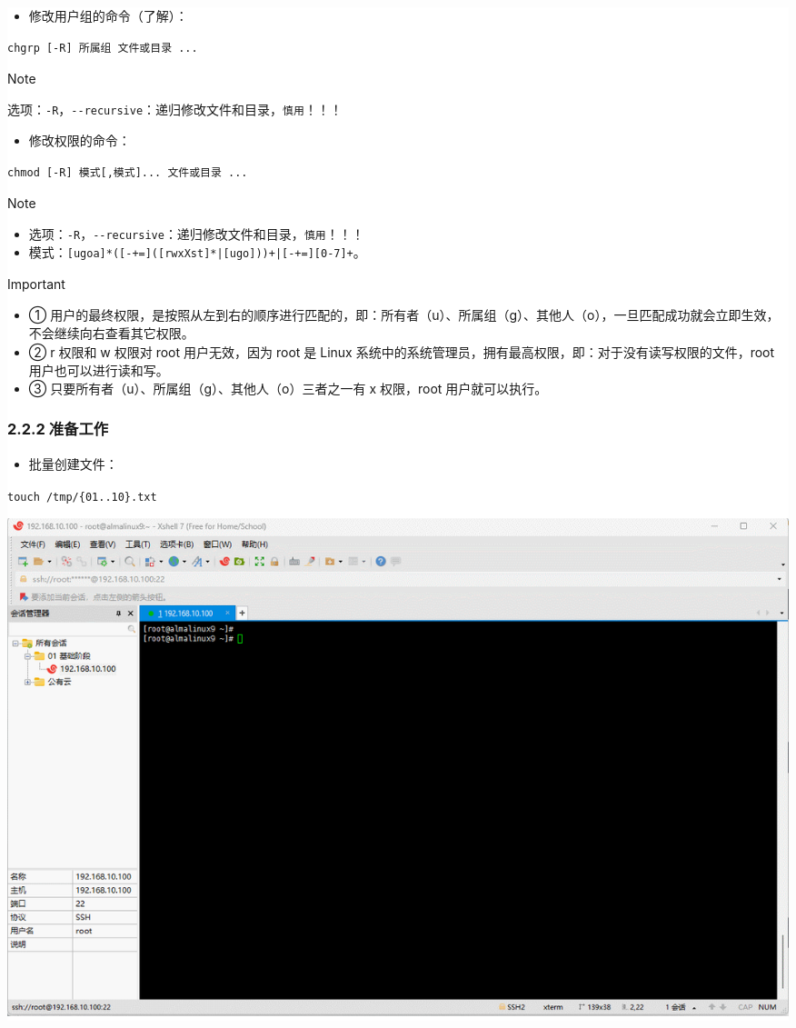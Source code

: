 * 修改用户组的命令（了解）：

```shell
chgrp [-R] 所属组 文件或目录 ...
```

> [!NOTE]
>
> 选项：`-R`，`--recursive`：递归修改文件和目录，`慎用`！！！

* 修改权限的命令：

```shell
chmod [-R] 模式[,模式]... 文件或目录 ...
```

> [!NOTE]
>
> * 选项：`-R`，`--recursive`：递归修改文件和目录，`慎用`！！！
> * 模式：`[ugoa]*([-+=]([rwxXst]*|[ugo]))+|[-+=][0-7]+`。

> [!IMPORTANT]
>
> * ① 用户的最终权限，是按照从左到右的顺序进行匹配的，即：所有者（u）、所属组（g）、其他人（o），一旦匹配成功就会立即生效，不会继续向右查看其它权限。
> * ② r 权限和 w 权限对 root 用户无效，因为 root 是 Linux 系统中的系统管理员，拥有最高权限，即：对于没有读写权限的文件，root 用户也可以进行读和写。
> * ③ 只要所有者（u）、所属组（g）、其他人（o）三者之一有 x 权限，root 用户就可以执行。

### 2.2.2 准备工作

* 批量创建文件：

```shell
touch /tmp/{01..10}.txt
```

![](./assets/8.gif)
